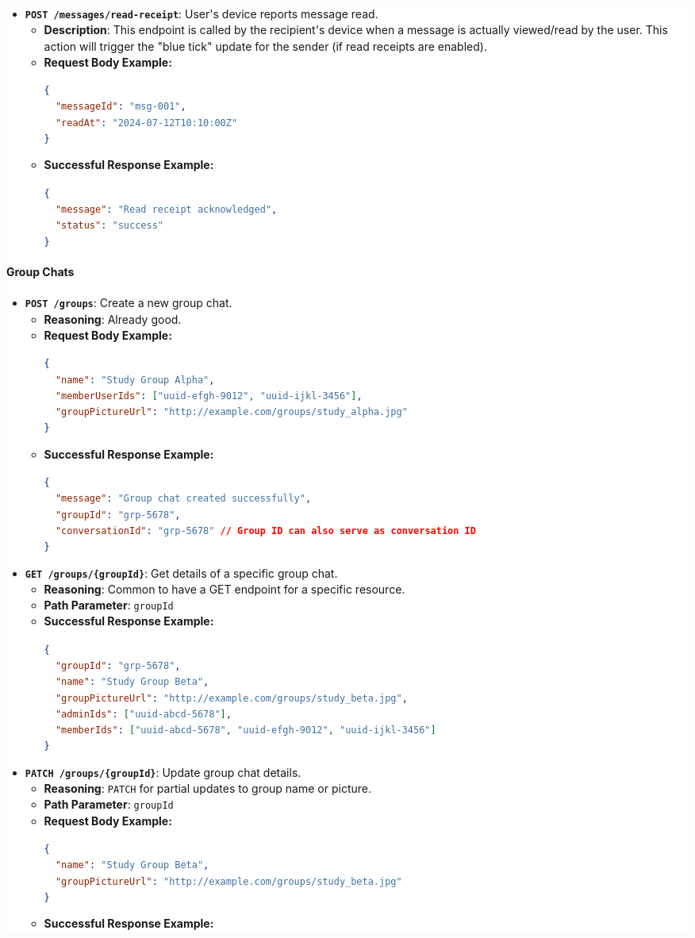   * **`POST /messages/read-receipt`**: User's device reports message read.
      * **Description**: This endpoint is called by the recipient's device when a message is actually viewed/read by the user. This action will trigger the "blue tick" update for the sender (if read receipts are enabled).
      * **Request Body Example:**
        ```json
        {
          "messageId": "msg-001",
          "readAt": "2024-07-12T10:10:00Z"
        }
        ```
      * **Successful Response Example:**
        ```json
        {
          "message": "Read receipt acknowledged",
          "status": "success"
        }
        ```

#### Group Chats

  * **`POST /groups`**: Create a new group chat.
      * **Reasoning**: Already good.
      * **Request Body Example:**
        ```json
        {
          "name": "Study Group Alpha",
          "memberUserIds": ["uuid-efgh-9012", "uuid-ijkl-3456"],
          "groupPictureUrl": "http://example.com/groups/study_alpha.jpg"
        }
        ```
      * **Successful Response Example:**
        ```json
        {
          "message": "Group chat created successfully",
          "groupId": "grp-5678",
          "conversationId": "grp-5678" // Group ID can also serve as conversation ID
        }
        ```
  * **`GET /groups/{groupId}`**: Get details of a specific group chat.
      * **Reasoning**: Common to have a GET endpoint for a specific resource.
      * **Path Parameter**: `groupId`
      * **Successful Response Example:**
        ```json
        {
          "groupId": "grp-5678",
          "name": "Study Group Beta",
          "groupPictureUrl": "http://example.com/groups/study_beta.jpg",
          "adminIds": ["uuid-abcd-5678"],
          "memberIds": ["uuid-abcd-5678", "uuid-efgh-9012", "uuid-ijkl-3456"]
        }
        ```
  * **`PATCH /groups/{groupId}`**: Update group chat details.
      * **Reasoning**: `PATCH` for partial updates to group name or picture.
      * **Path Parameter**: `groupId`
      * **Request Body Example:**
        ```json
        {
          "name": "Study Group Beta",
          "groupPictureUrl": "http://example.com/groups/study_beta.jpg"
        }
        ```
      * **Successful Response Example:**
        ```json